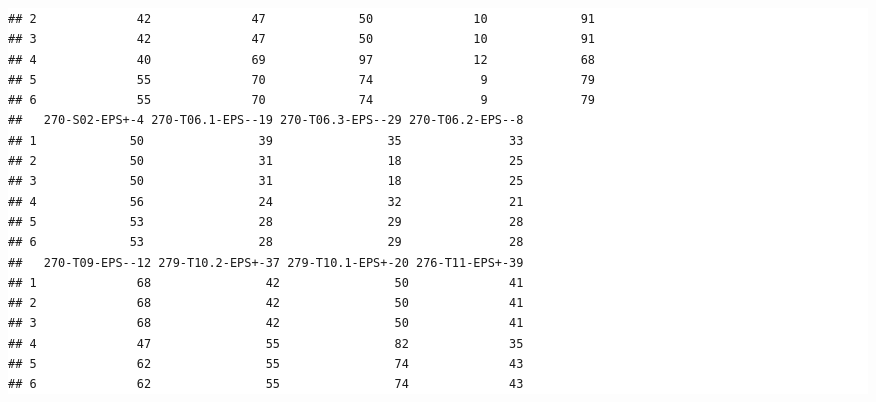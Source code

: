     ## 2              42              47             50              10             91
    ## 3              42              47             50              10             91
    ## 4              40              69             97              12             68
    ## 5              55              70             74               9             79
    ## 6              55              70             74               9             79
    ##   270-S02-EPS+-4 270-T06.1-EPS--19 270-T06.3-EPS--29 270-T06.2-EPS--8
    ## 1             50                39                35               33
    ## 2             50                31                18               25
    ## 3             50                31                18               25
    ## 4             56                24                32               21
    ## 5             53                28                29               28
    ## 6             53                28                29               28
    ##   270-T09-EPS--12 279-T10.2-EPS+-37 279-T10.1-EPS+-20 276-T11-EPS+-39
    ## 1              68                42                50              41
    ## 2              68                42                50              41
    ## 3              68                42                50              41
    ## 4              47                55                82              35
    ## 5              62                55                74              43
    ## 6              62                55                74              43
